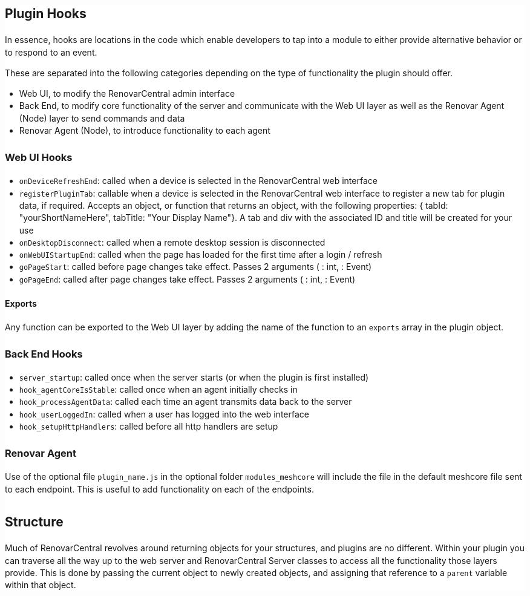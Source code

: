 ## Plugin Hooks

In essence, hooks are locations in the code which enable developers to tap into a module to either provide alternative behavior or to respond to an event.

These are separated into the following categories depending on the type of functionality the plugin should offer.

- Web UI, to modify the RenovarCentral admin interface
- Back End, to modify core functionality of the server and communicate with the Web UI layer as well as the Renovar Agent (Node) layer to send commands and data
- Renovar Agent (Node), to introduce functionality to each agent

### Web UI Hooks

- `onDeviceRefreshEnd`: called when a device is selected in the RenovarCentral web interface
- `registerPluginTab`: callable when a device is selected in the RenovarCentral web interface to register a new tab for plugin data, if required. Accepts an object, or function that returns an object, with the following properties: { tabId: "yourShortNameHere", tabTitle: "Your Display Name"}. A tab and div with the associated ID and title will be created for your use
- `onDesktopDisconnect`: called when a remote desktop session is disconnected
- `onWebUIStartupEnd`: called when the page has loaded for the first time after a login / refresh
- `goPageStart`: called before page changes take effect. Passes 2 arguments (<page number> : int, <event> : Event)
- `goPageEnd`: called after page changes take effect. Passes 2 arguments (<page number> : int, <event> : Event)

#### Exports

Any function can be exported to the Web UI layer by adding the name of the function to an `exports` array in the plugin object.

### Back End Hooks

- `server_startup`: called once when the server starts (or when the plugin is first installed)
- `hook_agentCoreIsStable`: called once when an agent initially checks in
- `hook_processAgentData`: called each time an agent transmits data back to the server
- `hook_userLoggedIn`: called when a user has logged into the web interface
- `hook_setupHttpHandlers`: called before all http handlers are setup

### Renovar Agent

Use of the optional file `plugin_name.js` in the optional folder `modules_meshcore` will include the file in the default meshcore file sent to each endpoint. This is useful to add functionality on each of the endpoints.

## Structure

Much of RenovarCentral revolves around returning objects for your structures, and plugins are no different. Within your plugin you can traverse all the way up to the web server and RenovarCentral Server classes to access all the functionality those layers provide. This is done by passing the current object to newly created objects, and assigning that reference to a `parent` variable within that object.
